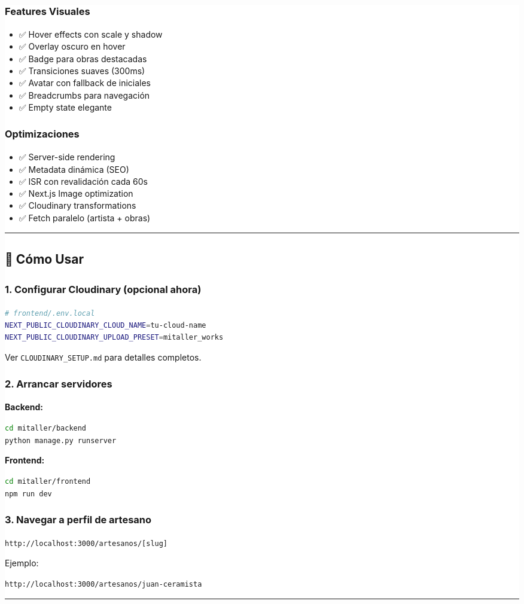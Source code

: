 ### Features Visuales
- ✅ Hover effects con scale y shadow
- ✅ Overlay oscuro en hover
- ✅ Badge para obras destacadas
- ✅ Transiciones suaves (300ms)
- ✅ Avatar con fallback de iniciales
- ✅ Breadcrumbs para navegación
- ✅ Empty state elegante

### Optimizaciones
- ✅ Server-side rendering
- ✅ Metadata dinámica (SEO)
- ✅ ISR con revalidación cada 60s
- ✅ Next.js Image optimization
- ✅ Cloudinary transformations
- ✅ Fetch paralelo (artista + obras)

---

## 🚀 Cómo Usar

### 1. Configurar Cloudinary (opcional ahora)

```bash
# frontend/.env.local
NEXT_PUBLIC_CLOUDINARY_CLOUD_NAME=tu-cloud-name
NEXT_PUBLIC_CLOUDINARY_UPLOAD_PRESET=mitaller_works
```

Ver `CLOUDINARY_SETUP.md` para detalles completos.

### 2. Arrancar servidores

**Backend:**
```bash
cd mitaller/backend
python manage.py runserver
```

**Frontend:**
```bash
cd mitaller/frontend
npm run dev
```

### 3. Navegar a perfil de artesano

```
http://localhost:3000/artesanos/[slug]
```

Ejemplo:
```
http://localhost:3000/artesanos/juan-ceramista
```

---